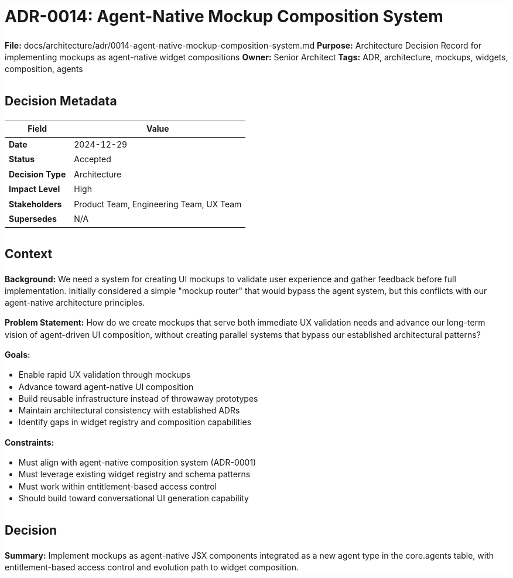 # ADR-0014: Agent-Native Mockup Composition System

**File:** docs/architecture/adr/0014-agent-native-mockup-composition-system.md
**Purpose:** Architecture Decision Record for implementing mockups as agent-native widget compositions
**Owner:** Senior Architect
**Tags:** ADR, architecture, mockups, widgets, composition, agents

## Decision Metadata

| Field | Value |
|-------|-------|
| **Date** | 2024-12-29 |
| **Status** | Accepted |
| **Decision Type** | Architecture |
| **Impact Level** | High |
| **Stakeholders** | Product Team, Engineering Team, UX Team |
| **Supersedes** | N/A |

## Context

**Background:** We need a system for creating UI mockups to validate user experience and gather feedback before full implementation. Initially considered a simple "mockup router" that would bypass the agent system, but this conflicts with our agent-native architecture principles.

**Problem Statement:** How do we create mockups that serve both immediate UX validation needs and advance our long-term vision of agent-driven UI composition, without creating parallel systems that bypass our established architectural patterns?

**Goals:**
- Enable rapid UX validation through mockups
- Advance toward agent-native UI composition
- Build reusable infrastructure instead of throwaway prototypes
- Maintain architectural consistency with established ADRs
- Identify gaps in widget registry and composition capabilities

**Constraints:**
- Must align with agent-native composition system (ADR-0001)
- Must leverage existing widget registry and schema patterns
- Must work within entitlement-based access control
- Should build toward conversational UI generation capability

## Decision

**Summary:** Implement mockups as agent-native JSX components integrated as a new agent type in the core.agents table, with entitlement-based access control and evolution path to widget composition.
